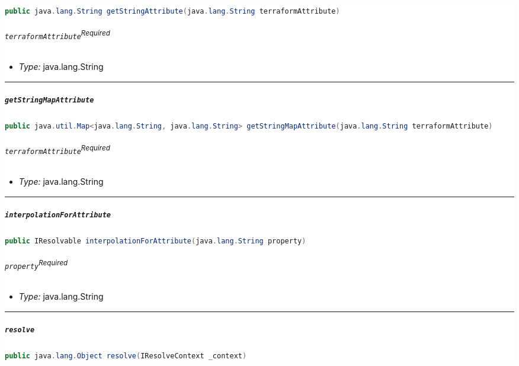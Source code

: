 ```java
public java.lang.String getStringAttribute(java.lang.String terraformAttribute)
```

###### `terraformAttribute`<sup>Required</sup> <a name="terraformAttribute" id="@cdktf/provider-digitalocean.dataDigitaloceanSpacesKey.DataDigitaloceanSpacesKeyGrantOutputReference.getStringAttribute.parameter.terraformAttribute"></a>

- *Type:* java.lang.String

---

##### `getStringMapAttribute` <a name="getStringMapAttribute" id="@cdktf/provider-digitalocean.dataDigitaloceanSpacesKey.DataDigitaloceanSpacesKeyGrantOutputReference.getStringMapAttribute"></a>

```java
public java.util.Map<java.lang.String, java.lang.String> getStringMapAttribute(java.lang.String terraformAttribute)
```

###### `terraformAttribute`<sup>Required</sup> <a name="terraformAttribute" id="@cdktf/provider-digitalocean.dataDigitaloceanSpacesKey.DataDigitaloceanSpacesKeyGrantOutputReference.getStringMapAttribute.parameter.terraformAttribute"></a>

- *Type:* java.lang.String

---

##### `interpolationForAttribute` <a name="interpolationForAttribute" id="@cdktf/provider-digitalocean.dataDigitaloceanSpacesKey.DataDigitaloceanSpacesKeyGrantOutputReference.interpolationForAttribute"></a>

```java
public IResolvable interpolationForAttribute(java.lang.String property)
```

###### `property`<sup>Required</sup> <a name="property" id="@cdktf/provider-digitalocean.dataDigitaloceanSpacesKey.DataDigitaloceanSpacesKeyGrantOutputReference.interpolationForAttribute.parameter.property"></a>

- *Type:* java.lang.String

---

##### `resolve` <a name="resolve" id="@cdktf/provider-digitalocean.dataDigitaloceanSpacesKey.DataDigitaloceanSpacesKeyGrantOutputReference.resolve"></a>

```java
public java.lang.Object resolve(IResolveContext _context)
```
